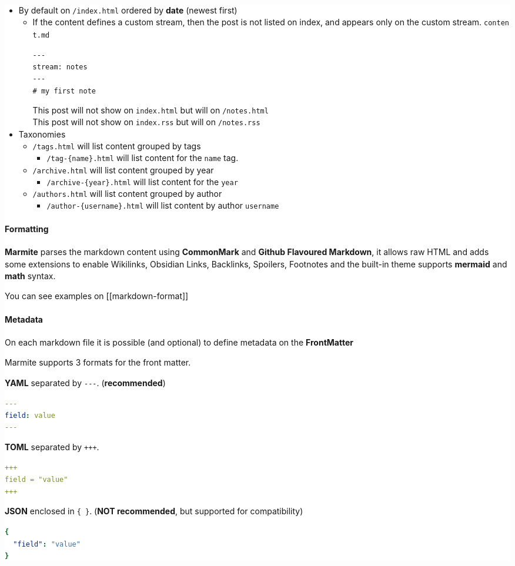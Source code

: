 - By default on `/index.html` ordered by **date** (newest first)
  - If the content defines a custom stream, then the post is not listed on index, 
    and appears only on the custom stream.
      `content.md`
      ```
      ---
      stream: notes
      ---
      # my first note
      ```
      This post will not show on `index.html` but will on `/notes.html`  
      This post will not show on `index.rss` but will on `/notes.rss`
- Taxonomies
  - `/tags.html` will list content grouped by tags
    - `/tag-{name}.html` will list content for the `name` tag.
  - `/archive.html` will list content grouped by year
    - `/archive-{year}.html` will list content for the `year`
  - `/authors.html` will list content grouped by author
    - `/author-{username}.html` will list content by author `username`

#### Formatting

**Marmite** parses the markdown content using **CommonMark** and **Github Flavoured Markdown**, it allows raw HTML and adds some extensions to enable Wikilinks, Obsidian Links, Backlinks, Spoilers, Footnotes and the built-in theme supports **mermaid** and **math** syntax.

You can see examples on [[markdown-format]]

#### Metadata

On each markdown file it is possible (and optional) to define metadata on the **FrontMatter**

Marmite supports 3 formats for the front matter.

**YAML** separated by `---`. (**recommended**)

```yaml
---
field: value
---
```

**TOML** separated by `+++`.

```yaml
+++
field = "value"
+++
```

**JSON** enclosed in `{ }`. (**NOT recommended**, but supported for compatibility)

```yaml
{
  "field": "value"
}
```
